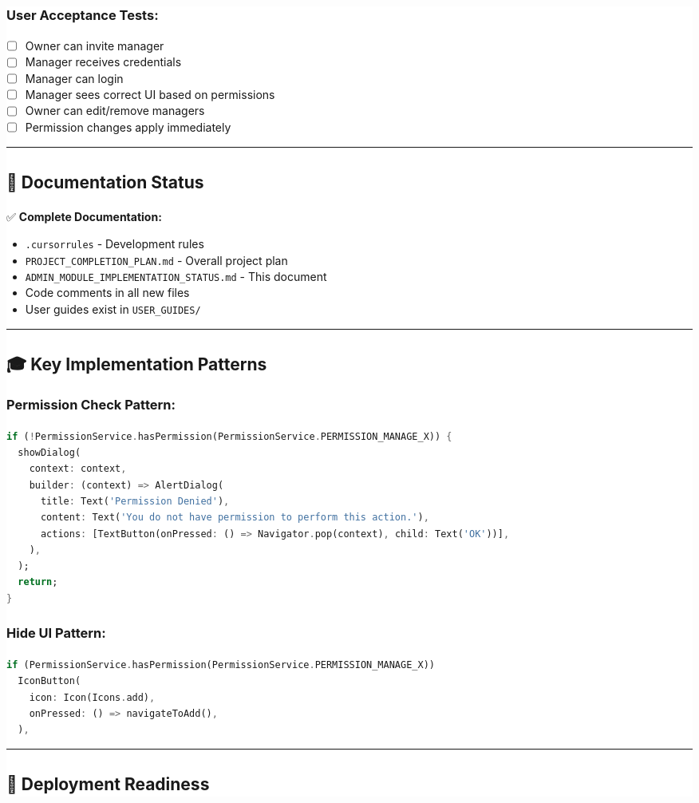 ### User Acceptance Tests:
- [ ] Owner can invite manager
- [ ] Manager receives credentials
- [ ] Manager can login
- [ ] Manager sees correct UI based on permissions
- [ ] Owner can edit/remove managers
- [ ] Permission changes apply immediately

---

## 📖 Documentation Status

✅ **Complete Documentation:**
- `.cursorrules` - Development rules
- `PROJECT_COMPLETION_PLAN.md` - Overall project plan
- `ADMIN_MODULE_IMPLEMENTATION_STATUS.md` - This document
- Code comments in all new files
- User guides exist in `USER_GUIDES/`

---

## 🎓 Key Implementation Patterns

### Permission Check Pattern:
```dart
if (!PermissionService.hasPermission(PermissionService.PERMISSION_MANAGE_X)) {
  showDialog(
    context: context,
    builder: (context) => AlertDialog(
      title: Text('Permission Denied'),
      content: Text('You do not have permission to perform this action.'),
      actions: [TextButton(onPressed: () => Navigator.pop(context), child: Text('OK'))],
    ),
  );
  return;
}
```

### Hide UI Pattern:
```dart
if (PermissionService.hasPermission(PermissionService.PERMISSION_MANAGE_X))
  IconButton(
    icon: Icon(Icons.add),
    onPressed: () => navigateToAdd(),
  ),
```

---

## 🚀 Deployment Readiness
